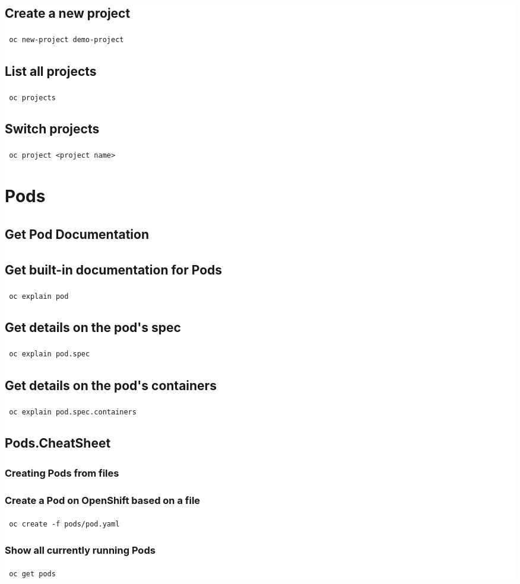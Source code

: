 ## Create a new project
```
 oc new-project demo-project
```

## List all projects
```
 oc projects
```

## Switch projects
```
 oc project <project name>
```


# Pods
## Get Pod Documentation

## Get built-in documentation for Pods
```
 oc explain pod
```

## Get details on the pod's spec
```
 oc explain pod.spec
```

## Get details on the pod's containers
```
 oc explain pod.spec.containers
```

## Pods.CheatSheet
### Creating Pods from files

### Create a Pod on OpenShift based on a file
```
 oc create -f pods/pod.yaml
```

### Show all currently running Pods
```
 oc get pods
```
